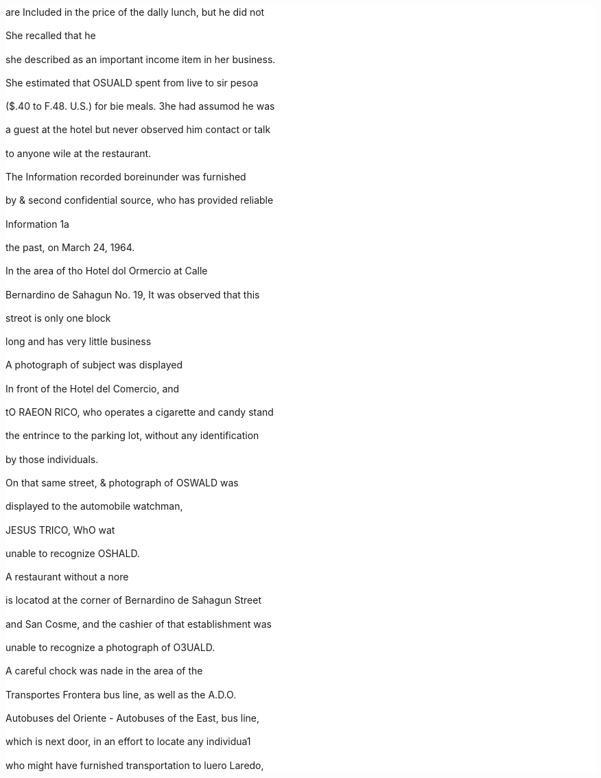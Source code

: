 are Included in the price of the dally lunch, but he did not

She recalled that he

she described as an important income item in her business.

She estimated that OSUALD spent from live to sir pesoa

($.40 to F.48. U.S.) for bie meals. 3he had assumod he was

a guest at the hotel but never observed him contact or talk

to anyone wile at the restaurant.

The Information recorded boreinunder was furnished

by & second confidential source, who has provided reliable

Information 1a

the past, on March 24, 1964.

In the area of tho Hotel dol Ormercio at Calle

Bernardino de Sahagun No. 19, It was observed that this

streot is only one block

long and has very little business

A photograph of subject was displayed

In front of the Hotel del Comercio, and

tO RAEON RICO, who operates a cigarette and candy stand

the entrince to the parking lot, without any identification

by those individuals.

On that same street, & photograph of OSWALD was

displayed to the automobile watchman,

JESUS TRICO, WhO wat

unable to recognize OSHALD.

A restaurant without a nore

is locatod at the corner of Bernardino de Sahagun Street

and San Cosme, and the cashier of that establishment was

unable to recognize a photograph of O3UALD.

A careful chock was nade in the area of the

Transportes Frontera bus line, as well as the A.D.O.

Autobuses del Oriente - Autobuses of the East, bus line,

which is next door, in an effort to locate any individua1

who might have furnished transportation to luero Laredo,
